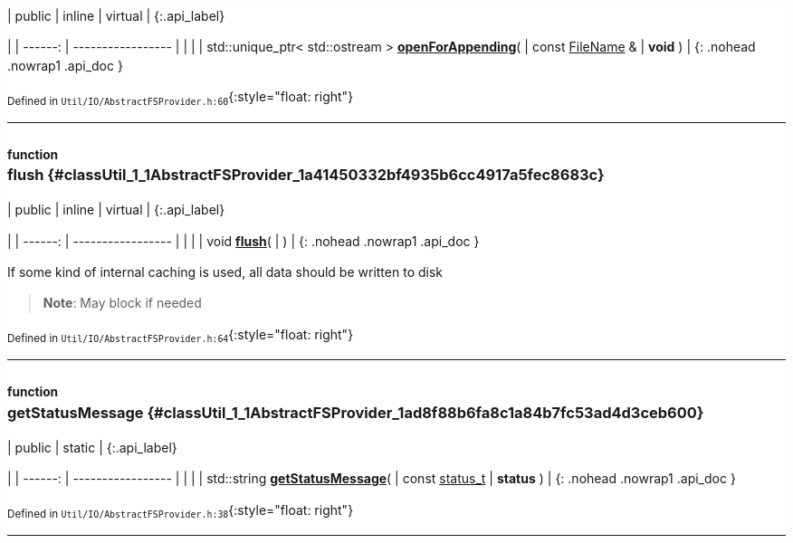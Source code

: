 | public | inline | virtual |
{:.api_label}

|
| ------: | ----------------- |
|  |
| std::unique_ptr< std::ostream > **[openForAppending](#classUtil_1_1AbstractFSProvider_1a5472f1b379546ca311cfc45ed4d9d948)**( | const [FileName](classUtil_1_1FileName) & | **void** ) |
{: .nohead .nowrap1 .api_doc }





<sub>Defined in `Util/IO/AbstractFSProvider.h:60`</sub>{:style="float: right"}

-------------------------------------------------------------------

### <small>function</small><br/> flush {#classUtil_1_1AbstractFSProvider_1a41450332bf4935b6cc4917a5fec8683c}

| public | inline | virtual |
{:.api_label}

|
| ------: | ----------------- |
|  |
| void **[flush](#classUtil_1_1AbstractFSProvider_1a41450332bf4935b6cc4917a5fec8683c)**( |  ) |
{: .nohead .nowrap1 .api_doc }



If some kind of internal caching is used, all data should be written to disk
> **Note**: May block if needed






<sub>Defined in `Util/IO/AbstractFSProvider.h:64`</sub>{:style="float: right"}

-------------------------------------------------------------------

### <small>function</small><br/> getStatusMessage {#classUtil_1_1AbstractFSProvider_1ad8f88b6fa8c1a84b7fc53ad4d3ceb600}

| public | static |
{:.api_label}

|
| ------: | ----------------- |
|  |
| std::string **[getStatusMessage](#classUtil_1_1AbstractFSProvider_1ad8f88b6fa8c1a84b7fc53ad4d3ceb600)**( | const [status_t](classUtil_1_1AbstractFSProvider#classUtil_1_1AbstractFSProvider_1ac1f19c7bea3fe510a6edc3f2b0db3cae)  | **status** ) |
{: .nohead .nowrap1 .api_doc }





<sub>Defined in `Util/IO/AbstractFSProvider.h:38`</sub>{:style="float: right"}

-------------------------------------------------------------------

